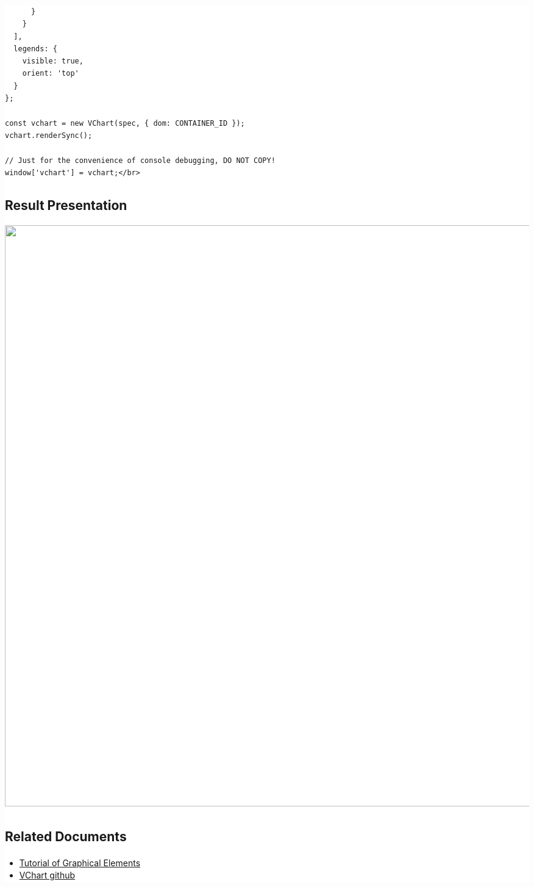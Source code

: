 ```
      }
    }
  ],
  legends: {
    visible: true,
    orient: 'top'
  }
};

const vchart = new VChart(spec, { dom: CONTAINER_ID });
vchart.renderSync();

// Just for the convenience of console debugging, DO NOT COPY!
window['vchart'] = vchart;</br>
```
## Result Presentation

<img src='https://cdn.jsdelivr.net/gh/xuanhun/articles/visactor/img/Bql1b9KKRo7O58xPraIcUccpnLf.gif' alt='' width='1438' height='952'>

## Related Documents

*  [Tutorial of Graphical Elements](https%3A%2F%2Fwww.visactor.com%2Fvchart%2Fguide%2Ftutorial_docs%2FChart_Concepts%2FSeries%2FMark)[ ](https%3A%2F%2Fvisactor.com%2Fvchart%2Fguide%2Ftutorial_docs%2FChart_Concepts%2FAxes)</br>
*  [VChart github](https%3A%2F%2Fgithub.com%2FVisActor%2FVChart)</br>